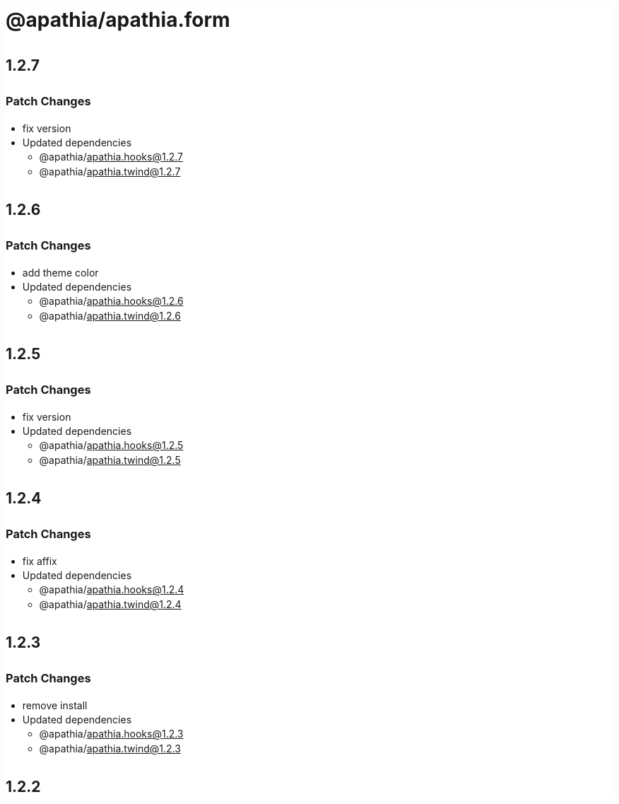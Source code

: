 # @apathia/apathia.form

## 1.2.7

### Patch Changes

- fix version
- Updated dependencies
  - @apathia/apathia.hooks@1.2.7
  - @apathia/apathia.twind@1.2.7

## 1.2.6

### Patch Changes

- add theme color
- Updated dependencies
  - @apathia/apathia.hooks@1.2.6
  - @apathia/apathia.twind@1.2.6

## 1.2.5

### Patch Changes

- fix version
- Updated dependencies
  - @apathia/apathia.hooks@1.2.5
  - @apathia/apathia.twind@1.2.5

## 1.2.4

### Patch Changes

- fix affix
- Updated dependencies
  - @apathia/apathia.hooks@1.2.4
  - @apathia/apathia.twind@1.2.4

## 1.2.3

### Patch Changes

- remove install
- Updated dependencies
  - @apathia/apathia.hooks@1.2.3
  - @apathia/apathia.twind@1.2.3

## 1.2.2
